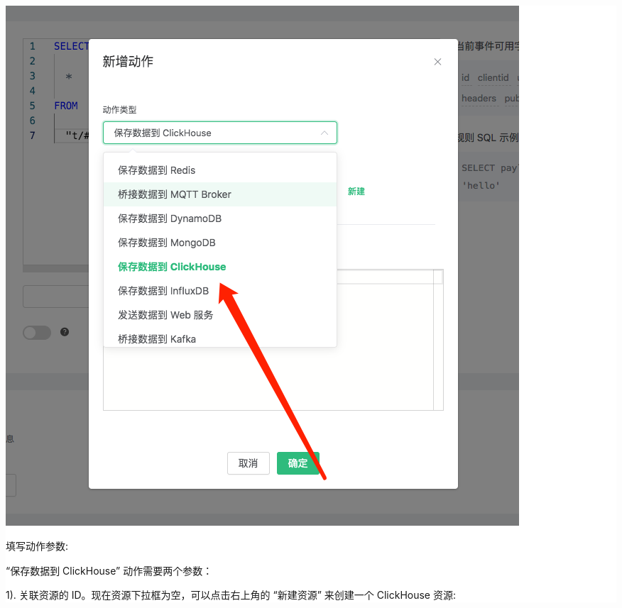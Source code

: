 ![image](./assets/rule-engine/clickhouse_2.png)

填写动作参数:

“保存数据到 ClickHouse” 动作需要两个参数：

1). 关联资源的 ID。现在资源下拉框为空，可以点击右上角的 “新建资源” 来创建一个 ClickHouse 资源:
